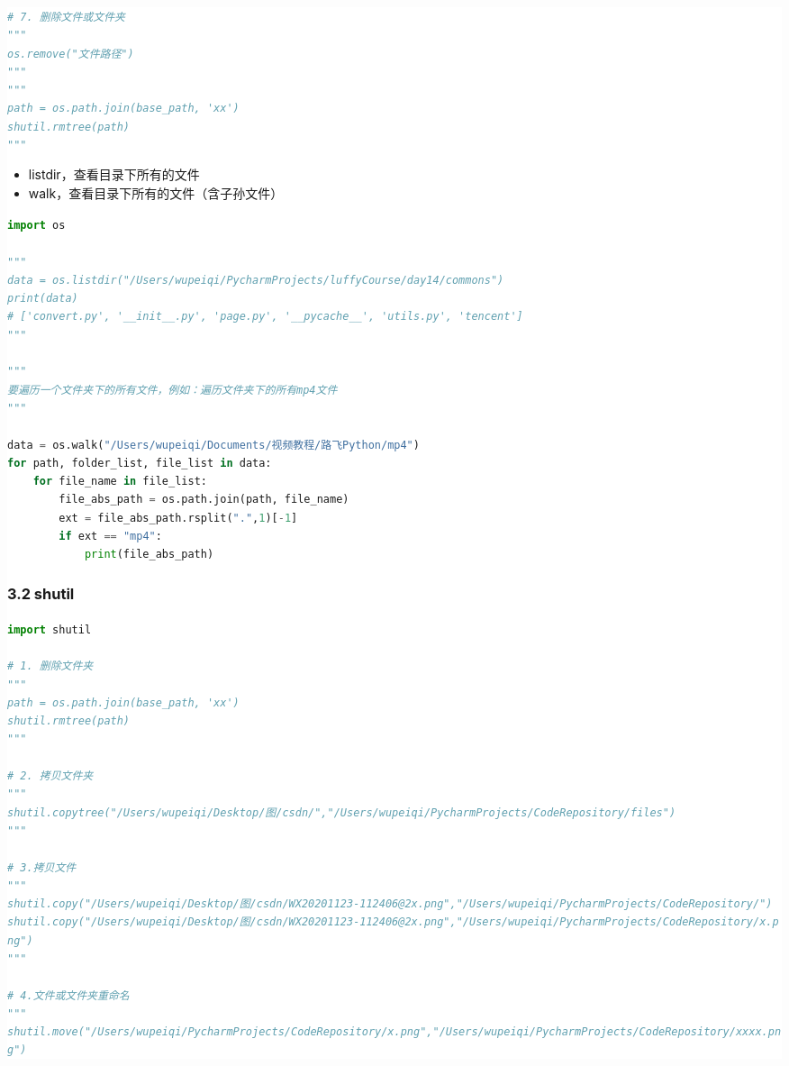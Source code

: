 ```python
# 7. 删除文件或文件夹
"""
os.remove("文件路径")
"""
"""
path = os.path.join(base_path, 'xx')
shutil.rmtree(path)
"""

```

- listdir，查看目录下所有的文件
- walk，查看目录下所有的文件（含子孙文件）

```python
import os

"""
data = os.listdir("/Users/wupeiqi/PycharmProjects/luffyCourse/day14/commons")
print(data)
# ['convert.py', '__init__.py', 'page.py', '__pycache__', 'utils.py', 'tencent']
"""

"""
要遍历一个文件夹下的所有文件，例如：遍历文件夹下的所有mp4文件
"""

data = os.walk("/Users/wupeiqi/Documents/视频教程/路飞Python/mp4")
for path, folder_list, file_list in data:
    for file_name in file_list:
        file_abs_path = os.path.join(path, file_name)
        ext = file_abs_path.rsplit(".",1)[-1]
        if ext == "mp4":
            print(file_abs_path)
```

### 3.2 shutil

```python
import shutil

# 1. 删除文件夹
"""
path = os.path.join(base_path, 'xx')
shutil.rmtree(path)
"""

# 2. 拷贝文件夹
"""
shutil.copytree("/Users/wupeiqi/Desktop/图/csdn/","/Users/wupeiqi/PycharmProjects/CodeRepository/files")
"""

# 3.拷贝文件
"""
shutil.copy("/Users/wupeiqi/Desktop/图/csdn/WX20201123-112406@2x.png","/Users/wupeiqi/PycharmProjects/CodeRepository/")
shutil.copy("/Users/wupeiqi/Desktop/图/csdn/WX20201123-112406@2x.png","/Users/wupeiqi/PycharmProjects/CodeRepository/x.png")
"""

# 4.文件或文件夹重命名
"""
shutil.move("/Users/wupeiqi/PycharmProjects/CodeRepository/x.png","/Users/wupeiqi/PycharmProjects/CodeRepository/xxxx.png")
```